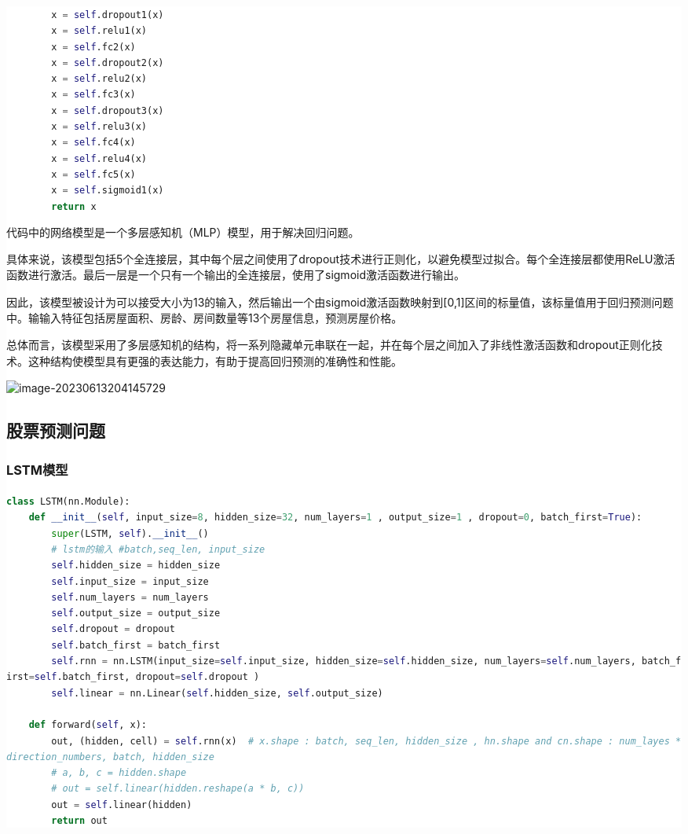 ```Python
        x = self.dropout1(x)
        x = self.relu1(x)
        x = self.fc2(x)
        x = self.dropout2(x)
        x = self.relu2(x)
        x = self.fc3(x)
        x = self.dropout3(x)
        x = self.relu3(x)
        x = self.fc4(x)
        x = self.relu4(x)
        x = self.fc5(x)
        x = self.sigmoid1(x)
        return x
```

代码中的网络模型是一个多层感知机（MLP）模型，用于解决回归问题。

具体来说，该模型包括5个全连接层，其中每个层之间使用了dropout技术进行正则化，以避免模型过拟合。每个全连接层都使用ReLU激活函数进行激活。最后一层是一个只有一个输出的全连接层，使用了sigmoid激活函数进行输出。

因此，该模型被设计为可以接受大小为13的输入，然后输出一个由sigmoid激活函数映射到[0,1]区间的标量值，该标量值用于回归预测问题中。输输入特征包括房屋面积、房龄、房间数量等13个房屋信息，预测房屋价格。

总体而言，该模型采用了多层感知机的结构，将一系列隐藏单元串联在一起，并在每个层之间加入了非线性激活函数和dropout正则化技术。这种结构使模型具有更强的表达能力，有助于提高回归预测的准确性和性能。

![image-20230613204145729](https://happygoing.oss-cn-beijing.aliyuncs.com/image-20230613204145729.png)

## 股票预测问题

### LSTM模型

```Python
class LSTM(nn.Module):
    def __init__(self, input_size=8, hidden_size=32, num_layers=1 , output_size=1 , dropout=0, batch_first=True):
        super(LSTM, self).__init__()
        # lstm的输入 #batch,seq_len, input_size
        self.hidden_size = hidden_size
        self.input_size = input_size
        self.num_layers = num_layers
        self.output_size = output_size
        self.dropout = dropout
        self.batch_first = batch_first
        self.rnn = nn.LSTM(input_size=self.input_size, hidden_size=self.hidden_size, num_layers=self.num_layers, batch_first=self.batch_first, dropout=self.dropout )
        self.linear = nn.Linear(self.hidden_size, self.output_size)

    def forward(self, x):
        out, (hidden, cell) = self.rnn(x)  # x.shape : batch, seq_len, hidden_size , hn.shape and cn.shape : num_layes * direction_numbers, batch, hidden_size
        # a, b, c = hidden.shape
        # out = self.linear(hidden.reshape(a * b, c))
        out = self.linear(hidden)
        return out
```
